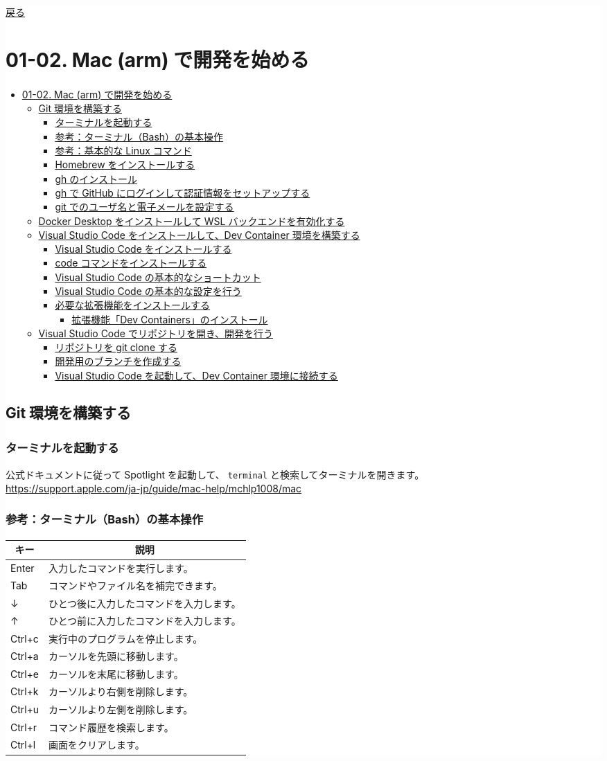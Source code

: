 [戻る](../../../README.md)

# 01-02. Mac (arm) で開発を始める

- [01-02. Mac (arm) で開発を始める](#01-02-mac-arm-で開発を始める)
  - [Git 環境を構築する](#git-環境を構築する)
    - [ターミナルを起動する](#ターミナルを起動する)
    - [参考：ターミナル（Bash）の基本操作](#参考ターミナルbashの基本操作)
    - [参考：基本的な Linux コマンド](#参考基本的な-linux-コマンド)
    - [Homebrew をインストールする](#homebrew-をインストールする)
    - [gh のインストール](#gh-のインストール)
    - [gh で GitHub にログインして認証情報をセットアップする](#gh-で-github-にログインして認証情報をセットアップする)
    - [git でのユーザ名と電子メールを設定する](#git-でのユーザ名と電子メールを設定する)
  - [Docker Desktop をインストールして WSL バックエンドを有効化する](#docker-desktop-をインストールして-wsl-バックエンドを有効化する)
  - [Visual Studio Code をインストールして、Dev Container 環境を構築する](#visual-studio-code-をインストールしてdev-container-環境を構築する)
    - [Visual Studio Code をインストールする](#visual-studio-code-をインストールする)
    - [code コマンドをインストールする](#code-コマンドをインストールする)
    - [Visual Studio Code の基本的なショートカット](#visual-studio-code-の基本的なショートカット)
    - [Visual Studio Code の基本的な設定を行う](#visual-studio-code-の基本的な設定を行う)
    - [必要な拡張機能をインストールする](#必要な拡張機能をインストールする)
      - [拡張機能「Dev Containers」のインストール](#拡張機能dev-containersのインストール)
  - [Visual Studio Code でリポジトリを開き、開発を行う](#visual-studio-code-でリポジトリを開き開発を行う)
    - [リポジトリを git clone する](#リポジトリを-git-clone-する)
    - [開発用のブランチを作成する](#開発用のブランチを作成する)
    - [Visual Studio Code を起動して、Dev Container 環境に接続する](#visual-studio-code-を起動してdev-container-環境に接続する)

## Git 環境を構築する

### ターミナルを起動する

公式ドキュメントに従って Spotlight を起動して、 `terminal` と検索してターミナルを開きます。  
<https://support.apple.com/ja-jp/guide/mac-help/mchlp1008/mac>

### 参考：ターミナル（Bash）の基本操作

| キー   | 説明                                     |
| ------ | ---------------------------------------- |
| Enter  | 入力したコマンドを実行します。           |
| Tab    | コマンドやファイル名を補完できます。     |
| ↓      | ひとつ後に入力したコマンドを入力します。 |
| ↑      | ひとつ前に入力したコマンドを入力します。 |
| Ctrl+c | 実行中のプログラムを停止します。         |
| Ctrl+a | カーソルを先頭に移動します。             |
| Ctrl+e | カーソルを末尾に移動します。             |
| Ctrl+k | カーソルより右側を削除します。           |
| Ctrl+u | カーソルより左側を削除します。           |
| Ctrl+r | コマンド履歴を検索します。               |
| Ctrl+l | 画面をクリアします。                     |
